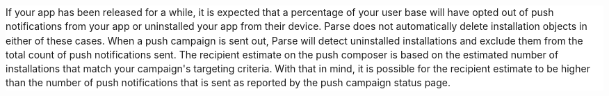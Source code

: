 If your app has been released for a while, it is expected that a percentage of your user base will have opted out of push notifications from your app or uninstalled your app from their device. Parse does not automatically delete installation objects in either of these cases. When a push campaign is sent out, Parse will detect uninstalled installations and exclude them from the total count of push notifications sent. The recipient estimate on the push composer is based on the estimated number of installations that match your campaign's targeting criteria. With that in mind, it is possible for the recipient estimate to be higher than the number of push notifications that is sent as reported by the push campaign status page.
